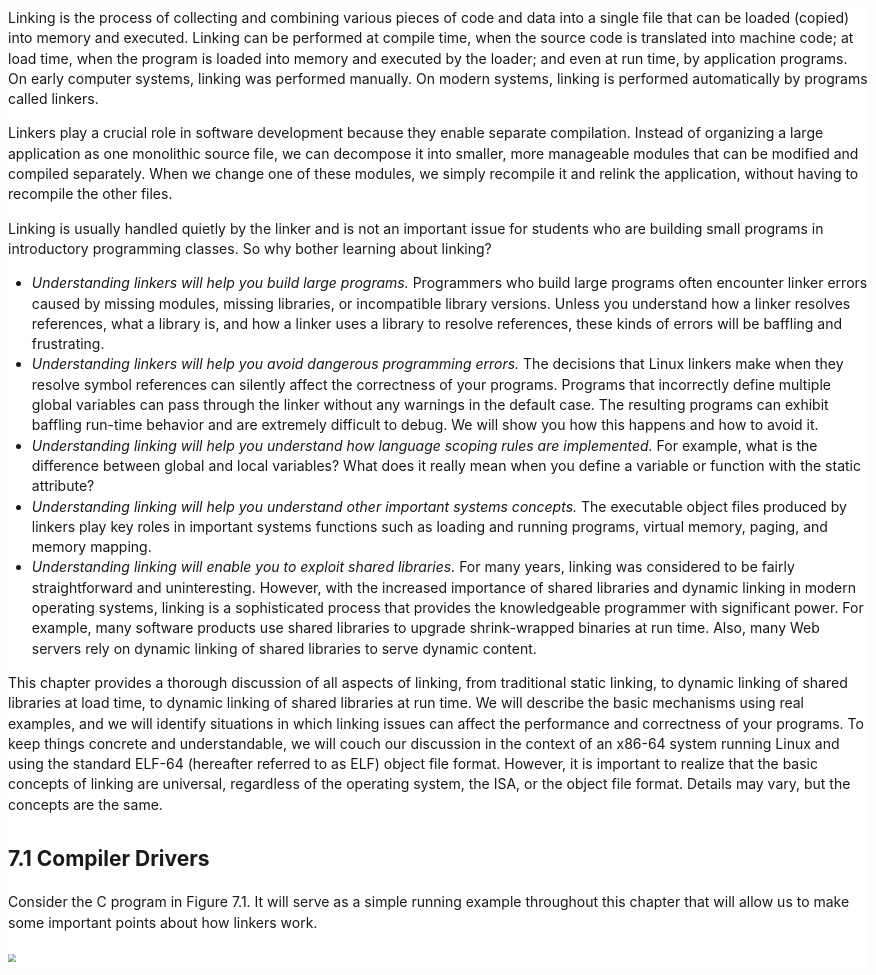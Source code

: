 Linking is the process of collecting and combining various pieces of code and data into a single file that can be loaded (copied) into memory and executed. Linking can be performed at compile time, when the source code is translated into machine code; at load time, when the program is loaded into memory and executed by the loader; and even at run time, by application programs. On early computer systems, linking was performed manually. On modern systems, linking is performed automatically by programs called linkers.

Linkers play a crucial role in software development because they enable separate compilation. Instead of organizing a large application as one monolithic source file, we can decompose it into smaller, more manageable modules that can be modified and compiled separately. When we change one of these modules, we simply recompile it and relink the application, without having to recompile the other files.

Linking is usually handled quietly by the linker and is not an important issue for students who are building small programs in introductory programming classes. So why bother learning about linking?

- *Understanding linkers will help you build large programs.* Programmers who build large programs often encounter linker errors caused by missing modules, missing libraries, or incompatible library versions. Unless you understand how a linker resolves references, what a library is, and how a linker uses a library to resolve references, these kinds of errors will be baffling and frustrating.
- *Understanding linkers will help you avoid dangerous programming errors.* The decisions that Linux linkers make when they resolve symbol references can silently affect the correctness of your programs. Programs that incorrectly define multiple global variables can pass through the linker without any warnings in the default case. The resulting programs can exhibit baffling run-time behavior and are extremely difficult to debug. We will show you how this happens and how to avoid it.
- *Understanding linking will help you understand how language scoping rules are implemented.* For example, what is the difference between global and local variables? What does it really mean when you define a variable or function with the static attribute?
- *Understanding linking will help you understand other important systems concepts.* The executable object files produced by linkers play key roles in important systems functions such as loading and running programs, virtual memory, paging, and memory mapping.
- *Understanding linking will enable you to exploit shared libraries.* For many years, linking was considered to be fairly straightforward and uninteresting. However, with the increased importance of shared libraries and dynamic linking in modern operating systems, linking is a sophisticated process that provides the knowledgeable programmer with significant power. For example, many software products use shared libraries to upgrade shrink-wrapped binaries at run time. Also, many Web servers rely on dynamic linking of shared libraries to serve dynamic content.

This chapter provides a thorough discussion of all aspects of linking, from traditional static linking, to dynamic linking of shared libraries at load time, to dynamic linking of shared libraries at run time. We will describe the basic mechanisms using real examples, and we will identify situations in which linking issues can affect the performance and correctness of your programs. To keep things concrete and understandable, we will couch our discussion in the context of an x86-64 system running Linux and using the standard ELF-64 (hereafter referred to as ELF) object file format. However, it is important to realize that the basic concepts of linking are universal, regardless of the operating system, the ISA, or the object file format. Details may vary, but the concepts are the same.

## 7.1 Compiler Drivers

Consider the C program in Figure 7.1. It will serve as a simple running example throughout this chapter that will allow us to make some important points about how linkers work.

<img src="https://cdn.staticaly.com/gh/LastKnightCoder/image-for-2022@master/image.6ioiu6c83yo0.png" style="zoom:50%;" />
